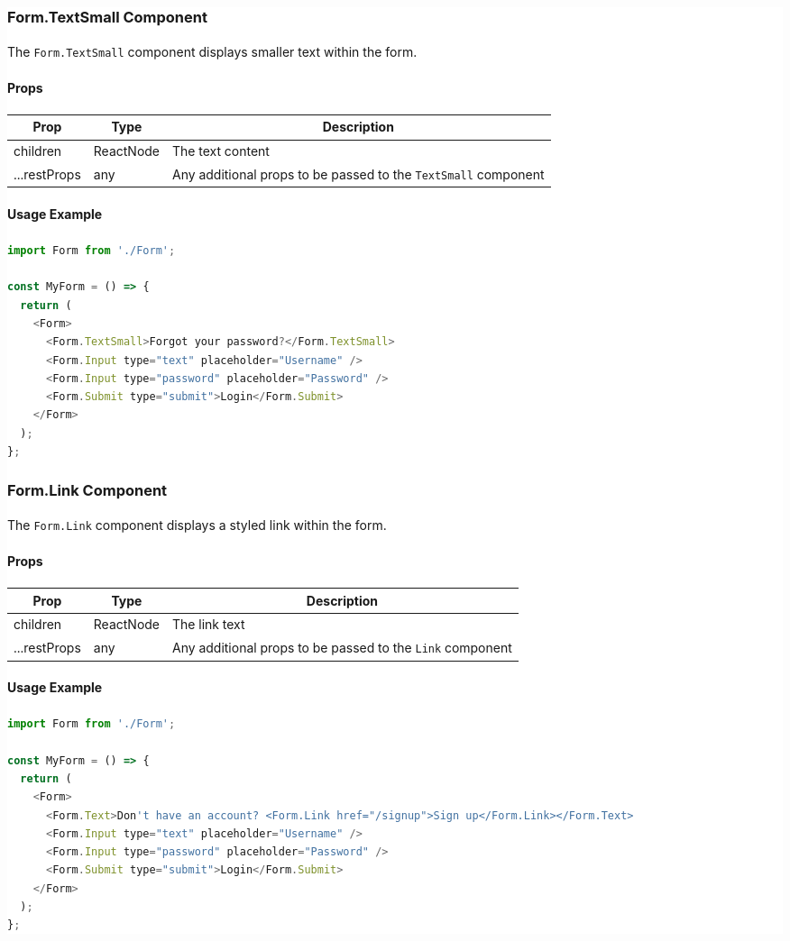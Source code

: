 ### Form.TextSmall Component

The `Form.TextSmall` component displays smaller text within the form. 

#### Props

| Prop | Type | Description |
|---|---|---|
| children | ReactNode | The text content |
| ...restProps | any | Any additional props to be passed to the `TextSmall` component |

#### Usage Example

```javascript
import Form from './Form';

const MyForm = () => {
  return (
    <Form>
      <Form.TextSmall>Forgot your password?</Form.TextSmall>
      <Form.Input type="text" placeholder="Username" />
      <Form.Input type="password" placeholder="Password" />
      <Form.Submit type="submit">Login</Form.Submit>
    </Form>
  );
};
```

### Form.Link Component

The `Form.Link` component displays a styled link within the form. 

#### Props

| Prop | Type | Description |
|---|---|---|
| children | ReactNode | The link text |
| ...restProps | any | Any additional props to be passed to the `Link` component |

#### Usage Example

```javascript
import Form from './Form';

const MyForm = () => {
  return (
    <Form>
      <Form.Text>Don't have an account? <Form.Link href="/signup">Sign up</Form.Link></Form.Text>
      <Form.Input type="text" placeholder="Username" />
      <Form.Input type="password" placeholder="Password" />
      <Form.Submit type="submit">Login</Form.Submit>
    </Form>
  );
};
```
